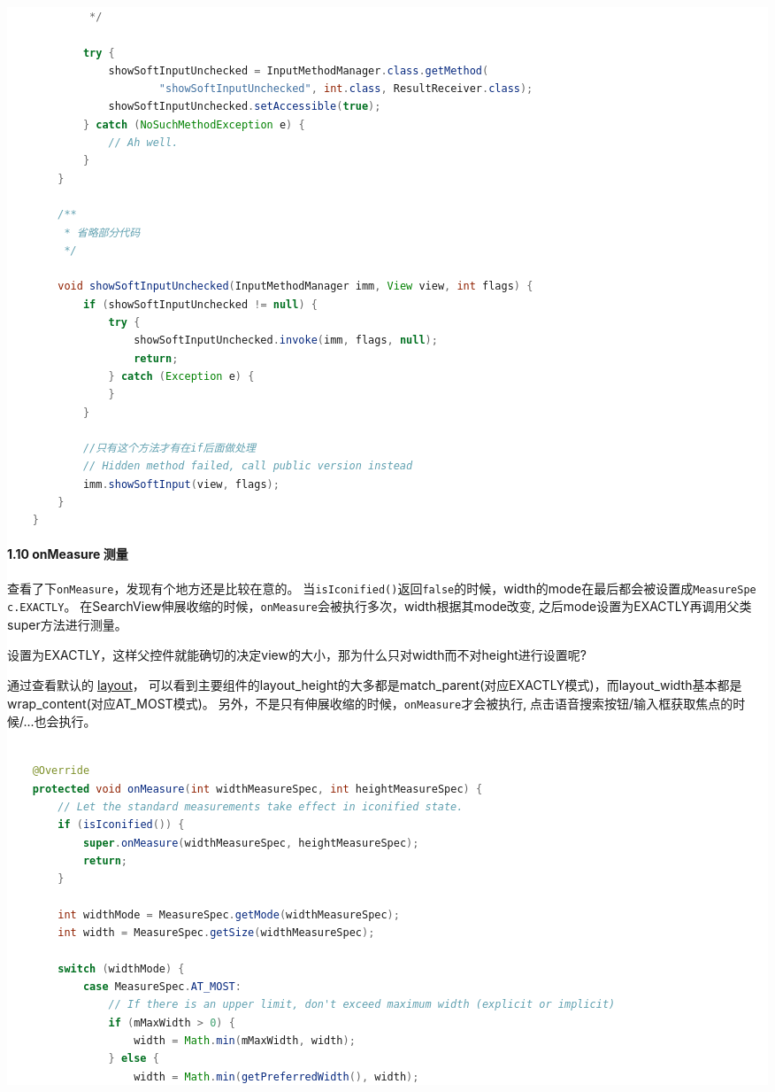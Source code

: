 ```java
             */
            
            try {
                showSoftInputUnchecked = InputMethodManager.class.getMethod(
                        "showSoftInputUnchecked", int.class, ResultReceiver.class);
                showSoftInputUnchecked.setAccessible(true);
            } catch (NoSuchMethodException e) {
                // Ah well.
            }
        }    
    
        /**
         * 省略部分代码
         */        
    
        void showSoftInputUnchecked(InputMethodManager imm, View view, int flags) {
            if (showSoftInputUnchecked != null) {
                try {
                    showSoftInputUnchecked.invoke(imm, flags, null);
                    return;
                } catch (Exception e) {
                }
            }

            //只有这个方法才有在if后面做处理
            // Hidden method failed, call public version instead
            imm.showSoftInput(view, flags);
        }        
    }

```

#### <div id="onmeasure">1.10 onMeasure 测量</div>

查看了下`onMeasure`，发现有个地方还是比较在意的。 当`isIconified()`返回`false`的时候，width的mode在最后都会被设置成`MeasureSpec.EXACTLY`。
在SearchView伸展收缩的时候，`onMeasure`会被执行多次，width根据其mode改变, 之后mode设置为EXACTLY再调用父类super方法进行测量。

设置为EXACTLY，这样父控件就能确切的决定view的大小，那为什么只对width而不对height进行设置呢?

通过查看默认的 [layout](https://github.com/nukc/SearchViewAnalysis/blob/master/app%2Fsrc%2Fmain%2Fres%2Flayout%2Flayout_search.xml)，
可以看到主要组件的layout_height的大多都是match_parent(对应EXACTLY模式)，而layout_width基本都是wrap_content(对应AT_MOST模式)。
另外，不是只有伸展收缩的时候，`onMeasure`才会被执行, 点击语音搜索按钮/输入框获取焦点的时候/...也会执行。

```java

    @Override
    protected void onMeasure(int widthMeasureSpec, int heightMeasureSpec) {
        // Let the standard measurements take effect in iconified state.
        if (isIconified()) {
            super.onMeasure(widthMeasureSpec, heightMeasureSpec);
            return;
        }

        int widthMode = MeasureSpec.getMode(widthMeasureSpec);
        int width = MeasureSpec.getSize(widthMeasureSpec);

        switch (widthMode) {
            case MeasureSpec.AT_MOST:
                // If there is an upper limit, don't exceed maximum width (explicit or implicit)
                if (mMaxWidth > 0) {
                    width = Math.min(mMaxWidth, width);
                } else {
                    width = Math.min(getPreferredWidth(), width);
```